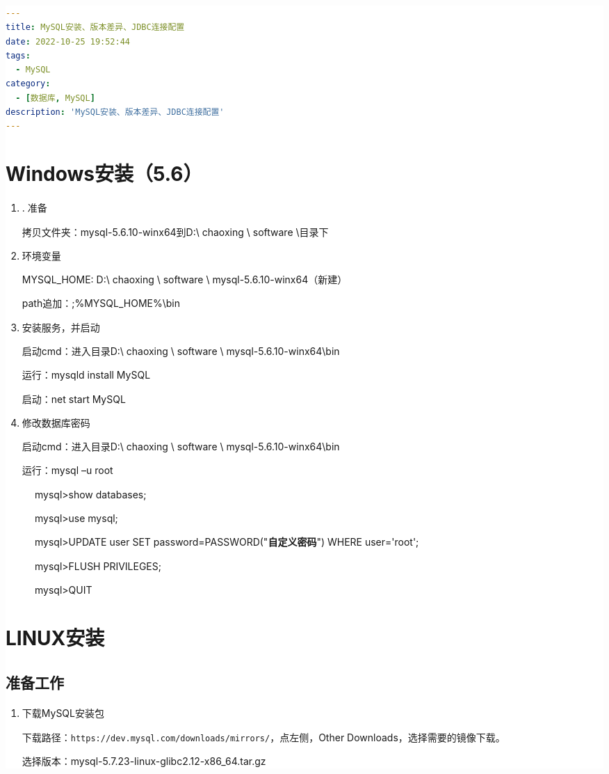```yaml
---
title: MySQL安装、版本差异、JDBC连接配置
date: 2022-10-25 19:52:44
tags: 
  - MySQL
category: 
  - [数据库, MySQL]
description: 'MySQL安装、版本差异、JDBC连接配置'
---
```


# Windows安装（5.6）

1. . 准备

   拷贝文件夹：mysql-5.6.10-winx64到D:\ chaoxing \ software \目录下

2. 环境变量

   MYSQL_HOME: D:\ chaoxing \ software \ mysql-5.6.10-winx64（新建）

   path追加：;%MYSQL_HOME%\bin

3. 安装服务，并启动

   启动cmd：进入目录D:\ chaoxing \ software \ mysql-5.6.10-winx64\bin

   运行：mysqld install MySQL

   启动：net start MySQL

4. 修改数据库密码

   启动cmd：进入目录D:\ chaoxing \ software \ mysql-5.6.10-winx64\bin

   运行：mysql –u root

　　　mysql>show databases;

　　　mysql>use mysql;

　　　mysql>UPDATE user SET password=PASSWORD("**自定义密码**") WHERE user='root';

　　　mysql>FLUSH PRIVILEGES;

　　　mysql>QUIT

# LINUX安装

## 准备工作

1. 下载MySQL安装包

   下载路径：`https://dev.mysql.com/downloads/mirrors/`，点左侧，Other Downloads，选择需要的镜像下载。

   选择版本：mysql-5.7.23-linux-glibc2.12-x86_64.tar.gz
